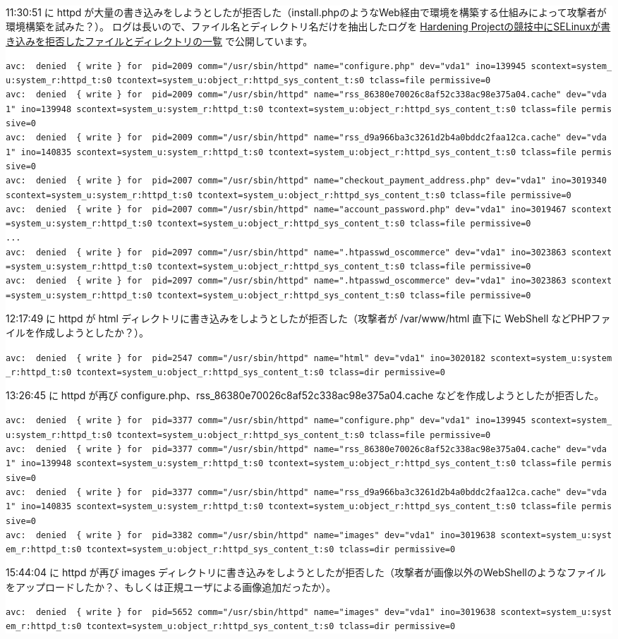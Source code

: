 11:30:51 に httpd が大量の書き込みをしようとしたが拒否した（install.phpのようなWeb経由で環境を構築する仕組みによって攻撃者が環境構築を試みた？）。
ログは長いので、ファイル名とディレクトリ名だけを抽出したログを [Hardening Projectの競技中にSELinuxが書き込みを拒否したファイルとディレクトリの一覧](https://gist.github.com/tex2e/c093a4a42e59f5521a573745eb7e2851) で公開しています。
```log
avc:  denied  { write } for  pid=2009 comm="/usr/sbin/httpd" name="configure.php" dev="vda1" ino=139945 scontext=system_u:system_r:httpd_t:s0 tcontext=system_u:object_r:httpd_sys_content_t:s0 tclass=file permissive=0
avc:  denied  { write } for  pid=2009 comm="/usr/sbin/httpd" name="rss_86380e70026c8af52c338ac98e375a04.cache" dev="vda1" ino=139948 scontext=system_u:system_r:httpd_t:s0 tcontext=system_u:object_r:httpd_sys_content_t:s0 tclass=file permissive=0
avc:  denied  { write } for  pid=2009 comm="/usr/sbin/httpd" name="rss_d9a966ba3c3261d2b4a0bddc2faa12ca.cache" dev="vda1" ino=140835 scontext=system_u:system_r:httpd_t:s0 tcontext=system_u:object_r:httpd_sys_content_t:s0 tclass=file permissive=0
avc:  denied  { write } for  pid=2007 comm="/usr/sbin/httpd" name="checkout_payment_address.php" dev="vda1" ino=3019340 scontext=system_u:system_r:httpd_t:s0 tcontext=system_u:object_r:httpd_sys_content_t:s0 tclass=file permissive=0
avc:  denied  { write } for  pid=2007 comm="/usr/sbin/httpd" name="account_password.php" dev="vda1" ino=3019467 scontext=system_u:system_r:httpd_t:s0 tcontext=system_u:object_r:httpd_sys_content_t:s0 tclass=file permissive=0
...
avc:  denied  { write } for  pid=2097 comm="/usr/sbin/httpd" name=".htpasswd_oscommerce" dev="vda1" ino=3023863 scontext=system_u:system_r:httpd_t:s0 tcontext=system_u:object_r:httpd_sys_content_t:s0 tclass=file permissive=0
avc:  denied  { write } for  pid=2097 comm="/usr/sbin/httpd" name=".htpasswd_oscommerce" dev="vda1" ino=3023863 scontext=system_u:system_r:httpd_t:s0 tcontext=system_u:object_r:httpd_sys_content_t:s0 tclass=file permissive=0
```

12:17:49 に httpd が html ディレクトリに書き込みをしようとしたが拒否した（攻撃者が /var/www/html 直下に WebShell などPHPファイルを作成しようとしたか？）。
```log
avc:  denied  { write } for  pid=2547 comm="/usr/sbin/httpd" name="html" dev="vda1" ino=3020182 scontext=system_u:system_r:httpd_t:s0 tcontext=system_u:object_r:httpd_sys_content_t:s0 tclass=dir permissive=0
```

13:26:45 に httpd が再び configure.php、rss_86380e70026c8af52c338ac98e375a04.cache などを作成しようとしたが拒否した。
```log
avc:  denied  { write } for  pid=3377 comm="/usr/sbin/httpd" name="configure.php" dev="vda1" ino=139945 scontext=system_u:system_r:httpd_t:s0 tcontext=system_u:object_r:httpd_sys_content_t:s0 tclass=file permissive=0
avc:  denied  { write } for  pid=3377 comm="/usr/sbin/httpd" name="rss_86380e70026c8af52c338ac98e375a04.cache" dev="vda1" ino=139948 scontext=system_u:system_r:httpd_t:s0 tcontext=system_u:object_r:httpd_sys_content_t:s0 tclass=file permissive=0
avc:  denied  { write } for  pid=3377 comm="/usr/sbin/httpd" name="rss_d9a966ba3c3261d2b4a0bddc2faa12ca.cache" dev="vda1" ino=140835 scontext=system_u:system_r:httpd_t:s0 tcontext=system_u:object_r:httpd_sys_content_t:s0 tclass=file permissive=0
avc:  denied  { write } for  pid=3382 comm="/usr/sbin/httpd" name="images" dev="vda1" ino=3019638 scontext=system_u:system_r:httpd_t:s0 tcontext=system_u:object_r:httpd_sys_content_t:s0 tclass=dir permissive=0
```

15:44:04 に httpd が再び images ディレクトリに書き込みをしようとしたが拒否した（攻撃者が画像以外のWebShellのようなファイルをアップロードしたか？、もしくは正規ユーザによる画像追加だったか）。
```log
avc:  denied  { write } for  pid=5652 comm="/usr/sbin/httpd" name="images" dev="vda1" ino=3019638 scontext=system_u:system_r:httpd_t:s0 tcontext=system_u:object_r:httpd_sys_content_t:s0 tclass=dir permissive=0
```
